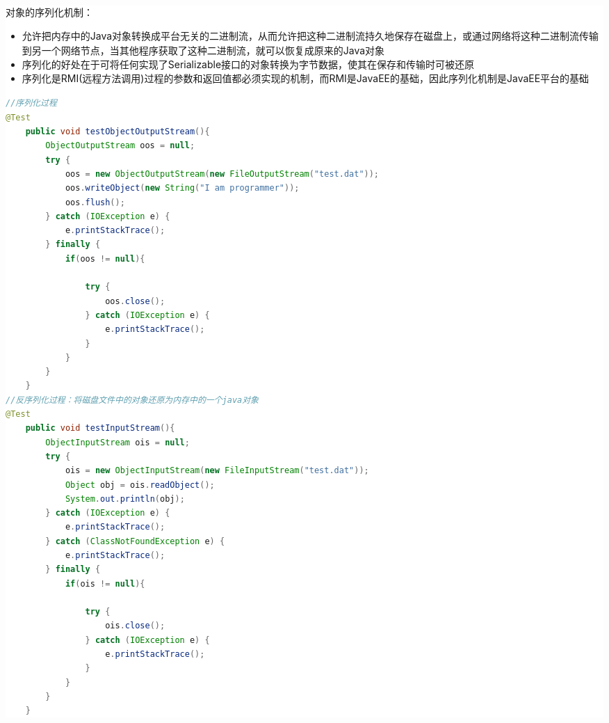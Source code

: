 对象的序列化机制：

+ 允许把内存中的Java对象转换成平台无关的二进制流，从而允许把这种二进制流持久地保存在磁盘上，或通过网络将这种二进制流传输到另一个网络节点，当其他程序获取了这种二进制流，就可以恢复成原来的Java对象
+ 序列化的好处在于可将任何实现了Serializable接口的对象转换为字节数据，使其在保存和传输时可被还原
+ 序列化是RMI(远程方法调用)过程的参数和返回值都必须实现的机制，而RMI是JavaEE的基础，因此序列化机制是JavaEE平台的基础

```java
//序列化过程
@Test
    public void testObjectOutputStream(){
        ObjectOutputStream oos = null;
        try {
            oos = new ObjectOutputStream(new FileOutputStream("test.dat"));
            oos.writeObject(new String("I am programmer"));
            oos.flush();
        } catch (IOException e) {
            e.printStackTrace();
        } finally {
            if(oos != null){

                try {
                    oos.close();
                } catch (IOException e) {
                    e.printStackTrace();
                }
            }
        }
    }
//反序列化过程：将磁盘文件中的对象还原为内存中的一个java对象
@Test
    public void testInputStream(){
        ObjectInputStream ois = null;
        try {
            ois = new ObjectInputStream(new FileInputStream("test.dat"));
            Object obj = ois.readObject();
            System.out.println(obj);
        } catch (IOException e) {
            e.printStackTrace();
        } catch (ClassNotFoundException e) {
            e.printStackTrace();
        } finally {
            if(ois != null){

                try {
                    ois.close();
                } catch (IOException e) {
                    e.printStackTrace();
                }
            }
        }
    }
```
